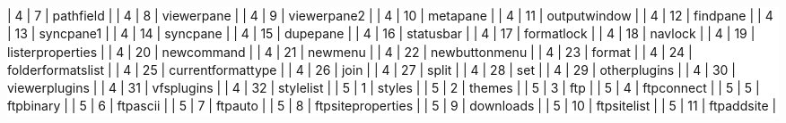 | 4    | 7      | pathfield              |
| 4    | 8      | viewerpane             |
| 4    | 9      | viewerpane2            |
| 4    | 10     | metapane               |
| 4    | 11     | outputwindow           |
| 4    | 12     | findpane               |
| 4    | 13     | syncpane1              |
| 4    | 14     | syncpane               |
| 4    | 15     | dupepane               |
| 4    | 16     | statusbar              |
| 4    | 17     | formatlock             |
| 4    | 18     | navlock                |
| 4    | 19     | listerproperties       |
| 4    | 20     | newcommand             |
| 4    | 21     | newmenu                |
| 4    | 22     | newbuttonmenu          |
| 4    | 23     | format                 |
| 4    | 24     | folderformatslist      |
| 4    | 25     | currentformattype      |
| 4    | 26     | join                   |
| 4    | 27     | split                  |
| 4    | 28     | set                    |
| 4    | 29     | otherplugins           |
| 4    | 30     | viewerplugins          |
| 4    | 31     | vfsplugins             |
| 4    | 32     | stylelist              |
| 5    | 1      | styles                 |
| 5    | 2      | themes                 |
| 5    | 3      | ftp                    |
| 5    | 4      | ftpconnect             |
| 5    | 5      | ftpbinary              |
| 5    | 6      | ftpascii               |
| 5    | 7      | ftpauto                |
| 5    | 8      | ftpsiteproperties      |
| 5    | 9      | downloads              |
| 5    | 10     | ftpsitelist            |
| 5    | 11     | ftpaddsite             |